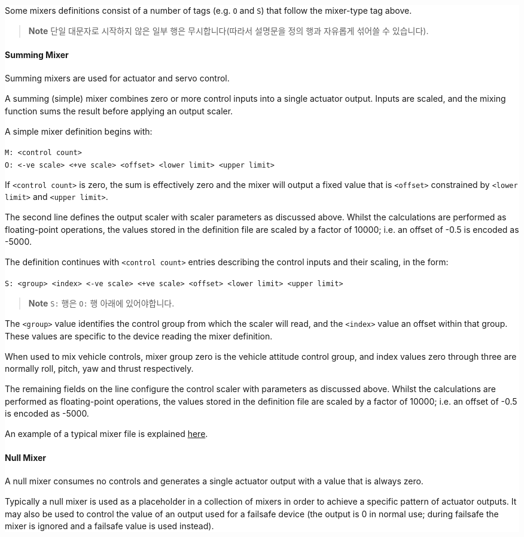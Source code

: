 Some mixers definitions consist of a number of tags (e.g. `O` and `S`) that follow the mixer-type tag above.

> **Note** 단일 대문자로 시작하지 않은 일부 행은 무시합니다(따라서 설명문을 정의 행과 자유롭게 섞어쓸 수 있습니다).

<a id="summing_mixer"></a>

#### Summing Mixer

Summing mixers are used for actuator and servo control.

A summing (simple) mixer combines zero or more control inputs into a single actuator output. Inputs are scaled, and the mixing function sums the result before applying an output scaler.

A simple mixer definition begins with:

    M: <control count>
    O: <-ve scale> <+ve scale> <offset> <lower limit> <upper limit>
    

If `<control count>` is zero, the sum is effectively zero and the mixer will output a fixed value that is `<offset>` constrained by `<lower limit>` and `<upper limit>`.

The second line defines the output scaler with scaler parameters as discussed above. Whilst the calculations are performed as floating-point operations, the values stored in the definition file are scaled by a factor of 10000; i.e. an offset of -0.5 is encoded as -5000.

The definition continues with `<control count>` entries describing the control inputs and their scaling, in the form:

    S: <group> <index> <-ve scale> <+ve scale> <offset> <lower limit> <upper limit>
    

> **Note** `S:` 행은 `O:` 행 아래에 있어야합니다.

The `<group>` value identifies the control group from which the scaler will read, and the `<index>` value an offset within that group. These values are specific to the device reading the mixer definition.

When used to mix vehicle controls, mixer group zero is the vehicle attitude control group, and index values zero through three are normally roll, pitch, yaw and thrust respectively.

The remaining fields on the line configure the control scaler with parameters as discussed above. Whilst the calculations are performed as floating-point operations, the values stored in the definition file are scaled by a factor of 10000; i.e. an offset of -0.5 is encoded as -5000.

An example of a typical mixer file is explained [here](../airframes/adding_a_new_frame.md#mixer-file).

<a id="null_mixer"></a>

#### Null Mixer

A null mixer consumes no controls and generates a single actuator output with a value that is always zero.

Typically a null mixer is used as a placeholder in a collection of mixers in order to achieve a specific pattern of actuator outputs. It may also be used to control the value of an output used for a failsafe device (the output is 0 in normal use; during failsafe the mixer is ignored and a failsafe value is used instead).
